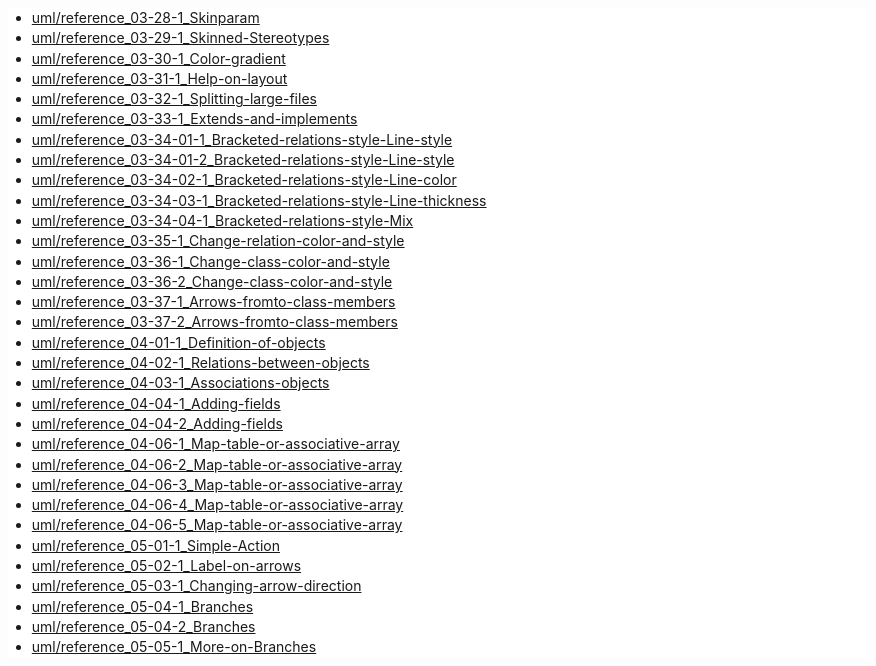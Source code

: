 - [uml/reference\_03-28-1\_Skinparam](https://aklt.github.io/plantuml/#uml/reference_03-28-1_Skinparam)
- [uml/reference\_03-29-1\_Skinned-Stereotypes](https://aklt.github.io/plantuml/#uml/reference_03-29-1_Skinned-Stereotypes)
- [uml/reference\_03-30-1\_Color-gradient](https://aklt.github.io/plantuml/#uml/reference_03-30-1_Color-gradient)
- [uml/reference\_03-31-1\_Help-on-layout](https://aklt.github.io/plantuml/#uml/reference_03-31-1_Help-on-layout)
- [uml/reference\_03-32-1\_Splitting-large-files](https://aklt.github.io/plantuml/#uml/reference_03-32-1_Splitting-large-files)
- [uml/reference\_03-33-1\_Extends-and-implements](https://aklt.github.io/plantuml/#uml/reference_03-33-1_Extends-and-implements)
- [uml/reference\_03-34-01-1\_Bracketed-relations-style-Line-style](https://aklt.github.io/plantuml/#uml/reference_03-34-01-1_Bracketed-relations-style-Line-style)
- [uml/reference\_03-34-01-2\_Bracketed-relations-style-Line-style](https://aklt.github.io/plantuml/#uml/reference_03-34-01-2_Bracketed-relations-style-Line-style)
- [uml/reference\_03-34-02-1\_Bracketed-relations-style-Line-color](https://aklt.github.io/plantuml/#uml/reference_03-34-02-1_Bracketed-relations-style-Line-color)
- [uml/reference\_03-34-03-1\_Bracketed-relations-style-Line-thickness](https://aklt.github.io/plantuml/#uml/reference_03-34-03-1_Bracketed-relations-style-Line-thickness)
- [uml/reference\_03-34-04-1\_Bracketed-relations-style-Mix](https://aklt.github.io/plantuml/#uml/reference_03-34-04-1_Bracketed-relations-style-Mix)
- [uml/reference\_03-35-1\_Change-relation-color-and-style](https://aklt.github.io/plantuml/#uml/reference_03-35-1_Change-relation-color-and-style)
- [uml/reference\_03-36-1\_Change-class-color-and-style](https://aklt.github.io/plantuml/#uml/reference_03-36-1_Change-class-color-and-style)
- [uml/reference\_03-36-2\_Change-class-color-and-style](https://aklt.github.io/plantuml/#uml/reference_03-36-2_Change-class-color-and-style)
- [uml/reference\_03-37-1\_Arrows-fromto-class-members](https://aklt.github.io/plantuml/#uml/reference_03-37-1_Arrows-fromto-class-members)
- [uml/reference\_03-37-2\_Arrows-fromto-class-members](https://aklt.github.io/plantuml/#uml/reference_03-37-2_Arrows-fromto-class-members)
- [uml/reference\_04-01-1\_Definition-of-objects](https://aklt.github.io/plantuml/#uml/reference_04-01-1_Definition-of-objects)
- [uml/reference\_04-02-1\_Relations-between-objects](https://aklt.github.io/plantuml/#uml/reference_04-02-1_Relations-between-objects)
- [uml/reference\_04-03-1\_Associations-objects](https://aklt.github.io/plantuml/#uml/reference_04-03-1_Associations-objects)
- [uml/reference\_04-04-1\_Adding-fields](https://aklt.github.io/plantuml/#uml/reference_04-04-1_Adding-fields)
- [uml/reference\_04-04-2\_Adding-fields](https://aklt.github.io/plantuml/#uml/reference_04-04-2_Adding-fields)
- [uml/reference\_04-06-1\_Map-table-or-associative-array](https://aklt.github.io/plantuml/#uml/reference_04-06-1_Map-table-or-associative-array)
- [uml/reference\_04-06-2\_Map-table-or-associative-array](https://aklt.github.io/plantuml/#uml/reference_04-06-2_Map-table-or-associative-array)
- [uml/reference\_04-06-3\_Map-table-or-associative-array](https://aklt.github.io/plantuml/#uml/reference_04-06-3_Map-table-or-associative-array)
- [uml/reference\_04-06-4\_Map-table-or-associative-array](https://aklt.github.io/plantuml/#uml/reference_04-06-4_Map-table-or-associative-array)
- [uml/reference\_04-06-5\_Map-table-or-associative-array](https://aklt.github.io/plantuml/#uml/reference_04-06-5_Map-table-or-associative-array)
- [uml/reference\_05-01-1\_Simple-Action](https://aklt.github.io/plantuml/#uml/reference_05-01-1_Simple-Action)
- [uml/reference\_05-02-1\_Label-on-arrows](https://aklt.github.io/plantuml/#uml/reference_05-02-1_Label-on-arrows)
- [uml/reference\_05-03-1\_Changing-arrow-direction](https://aklt.github.io/plantuml/#uml/reference_05-03-1_Changing-arrow-direction)
- [uml/reference\_05-04-1\_Branches](https://aklt.github.io/plantuml/#uml/reference_05-04-1_Branches)
- [uml/reference\_05-04-2\_Branches](https://aklt.github.io/plantuml/#uml/reference_05-04-2_Branches)
- [uml/reference\_05-05-1\_More-on-Branches](https://aklt.github.io/plantuml/#uml/reference_05-05-1_More-on-Branches)